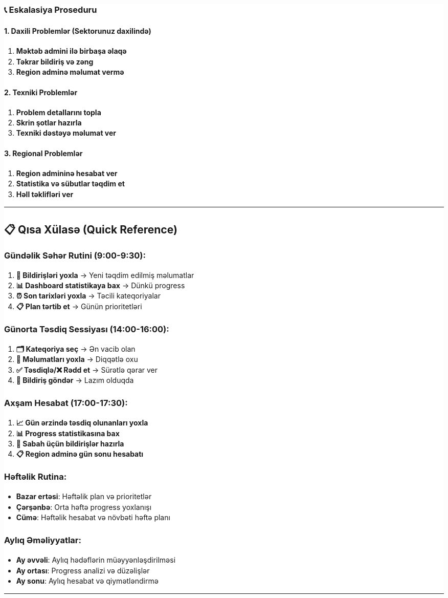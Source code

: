 ### 📞 Eskalasiya Proseduru

#### 1. Daxili Problemlər (Sektorunuz daxilində)
1. **Məktəb admini ilə birbaşa əlaqə**
2. **Təkrar bildiriş və zəng**
3. **Region adminə məlumat vermə**

#### 2. Texniki Problemlər
1. **Problem detallarını topla**
2. **Skrin şotlar hazırla**
3. **Texniki dəstəyə məlumat ver**

#### 3. Regional Problemlər
1. **Region admininə hesabat ver**
2. **Statistika və sübutlar təqdim et**
3. **Həll təklifləri ver**

---

## 📋 Qısa Xülasə (Quick Reference)

### Gündəlik Səhər Rutini (9:00-9:30):
1. **🔔 Bildirişləri yoxla** → Yeni təqdim edilmiş məlumatlar
2. **📊 Dashboard statistikaya bax** → Dünkü progress
3. **⏰ Son tarixləri yoxla** → Təcili kateqoriyalar
4. **📋 Plan tərtib et** → Günün prioritetləri

### Günorta Təsdiq Sessiyası (14:00-16:00):
1. **🗂️ Kateqoriya seç** → Ən vacib olan
2. **📝 Məlumatları yoxla** → Diqqətlə oxu
3. **✅ Təsdiqlə/❌ Rədd et** → Sürətlə qərar ver
4. **📢 Bildiriş göndər** → Lazım olduqda

### Axşam Hesabat (17:00-17:30):
1. **📈 Gün ərzində təsdiq olunanları yoxla**
2. **📊 Progress statistikasına bax**
3. **🔔 Sabah üçün bildirişlər hazırla**
4. **📋 Region adminə gün sonu hesabatı**

### Həftəlik Rutina:
- **Bazar ertəsi**: Həftəlik plan və prioritetlər
- **Çərşənbə**: Orta həftə progress yoxlanışı
- **Cümə**: Həftəlik hesabat və növbəti həftə planı

### Aylıq Əməliyyatlar:
- **Ay əvvəli**: Aylıq hədəflərin müəyyənləşdirilməsi
- **Ay ortası**: Progress analizi və düzəlişlər
- **Ay sonu**: Aylıq hesabat və qiymətləndirmə

---